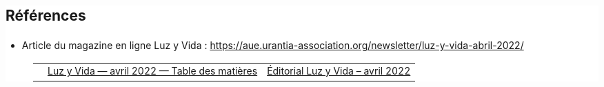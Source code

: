 ## Références

- Article du magazine en ligne Luz y Vida : https://aue.urantia-association.org/newsletter/luz-y-vida-abril-2022/



<figure class="table chapter-navigator">
  <table>
    <tbody>
      <tr>
        <td>
        </td>
        <td>
        <a href="/fr/index/articles_luz_y_vida#luz-y-vida-avril-2022">
          <span class="mdi mdi-book-open-variant"></span><span class="pl-2">Luz y Vida — avril 2022 — Table des matières</span>
        </a>
        </td>
        <td>
        <a href="/fr/article/M_Jose_Sanchez/Editorial_Luz_y_Vida_2022_04">
          <span class="pr-2">Éditorial Luz y Vida – avril 2022</span><span class="mdi mdi-arrow-right-drop-circle"></span>
        </a>
        </td>
      </tr>
    </tbody>
  </table>
</figure>
